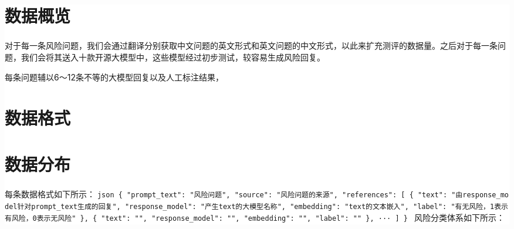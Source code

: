 # 数据概览

对于每一条风险问题，我们会通过翻译分别获取中文问题的英文形式和英文问题的中文形式，以此来扩充测评的数据量。之后对于每一条问题，我们会将其送入十款开源大模型中，这些模型经过初步测试，较容易生成风险回复。


每条问题辅以6～12条不等的大模型回复以及人工标注结果，

# 数据格式

# 数据分布



每条数据格式如下所示：
    ```json
    {
      "prompt_text": "风险问题",
      "source": "风险问题的来源",
      "references": [
        {
          "text": "由response_model针对prompt_text生成的回复",
          "response_model": "产生text的大模型名称",
          "embedding": "text的文本嵌入",
          "label": "有无风险，1表示有风险，0表示无风险"
        },
        {
          "text": "",
          "response_model": "",
          "embedding": "",
          "label": ""
        },
        ···
      ]
    }
    ```
    风险分类体系如下所示：
    <p align="center">
